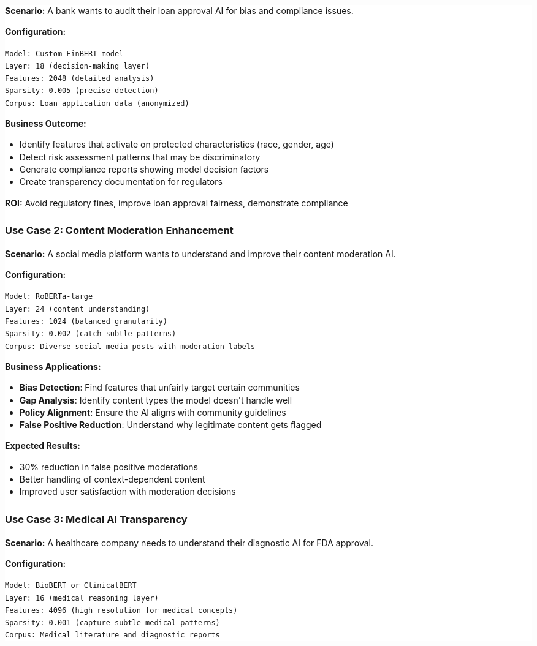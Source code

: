 **Scenario:** A bank wants to audit their loan approval AI for bias and compliance issues.

**Configuration:**

```
Model: Custom FinBERT model
Layer: 18 (decision-making layer)
Features: 2048 (detailed analysis)
Sparsity: 0.005 (precise detection)
Corpus: Loan application data (anonymized)
```

**Business Outcome:**

* Identify features that activate on protected characteristics (race, gender, age)
* Detect risk assessment patterns that may be discriminatory
* Generate compliance reports showing model decision factors
* Create transparency documentation for regulators

**ROI:** Avoid regulatory fines, improve loan approval fairness, demonstrate compliance

### Use Case 2: Content Moderation Enhancement

**Scenario:** A social media platform wants to understand and improve their content moderation AI.

**Configuration:**

```
Model: RoBERTa-large
Layer: 24 (content understanding)
Features: 1024 (balanced granularity)
Sparsity: 0.002 (catch subtle patterns)
Corpus: Diverse social media posts with moderation labels
```

**Business Applications:**

* **Bias Detection**: Find features that unfairly target certain communities
* **Gap Analysis**: Identify content types the model doesn't handle well
* **Policy Alignment**: Ensure the AI aligns with community guidelines
* **False Positive Reduction**: Understand why legitimate content gets flagged

**Expected Results:**

* 30% reduction in false positive moderations
* Better handling of context-dependent content
* Improved user satisfaction with moderation decisions

### Use Case 3: Medical AI Transparency

**Scenario:** A healthcare company needs to understand their diagnostic AI for FDA approval.

**Configuration:**

```
Model: BioBERT or ClinicalBERT
Layer: 16 (medical reasoning layer)
Features: 4096 (high resolution for medical concepts)
Sparsity: 0.001 (capture subtle medical patterns)
Corpus: Medical literature and diagnostic reports
```
